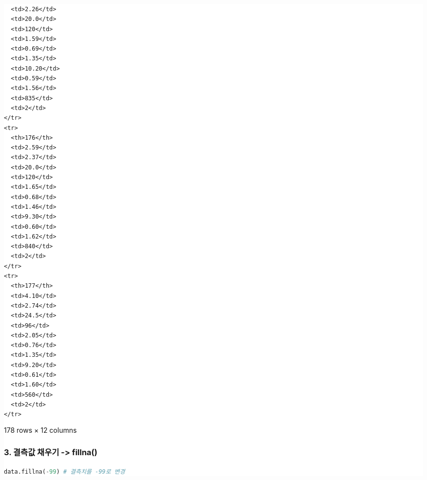      <td>2.26</td>
      <td>20.0</td>
      <td>120</td>
      <td>1.59</td>
      <td>0.69</td>
      <td>1.35</td>
      <td>10.20</td>
      <td>0.59</td>
      <td>1.56</td>
      <td>835</td>
      <td>2</td>
    </tr>
    <tr>
      <th>176</th>
      <td>2.59</td>
      <td>2.37</td>
      <td>20.0</td>
      <td>120</td>
      <td>1.65</td>
      <td>0.68</td>
      <td>1.46</td>
      <td>9.30</td>
      <td>0.60</td>
      <td>1.62</td>
      <td>840</td>
      <td>2</td>
    </tr>
    <tr>
      <th>177</th>
      <td>4.10</td>
      <td>2.74</td>
      <td>24.5</td>
      <td>96</td>
      <td>2.05</td>
      <td>0.76</td>
      <td>1.35</td>
      <td>9.20</td>
      <td>0.61</td>
      <td>1.60</td>
      <td>560</td>
      <td>2</td>
    </tr>
  </tbody>
</table>
<p>178 rows × 12 columns</p>
</div>



### 3. 결측값 채우기 -> fillna()


```python
data.fillna(-99) # 결측치를 -99로 변경
```
